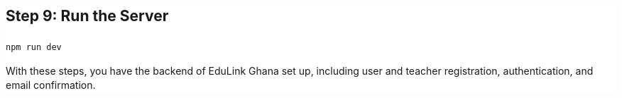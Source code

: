 ## Step 9: Run the Server
```bash
npm run dev
```

With these steps, you have the backend of EduLink Ghana set up, including user and teacher registration, authentication, and email confirmation.
```
